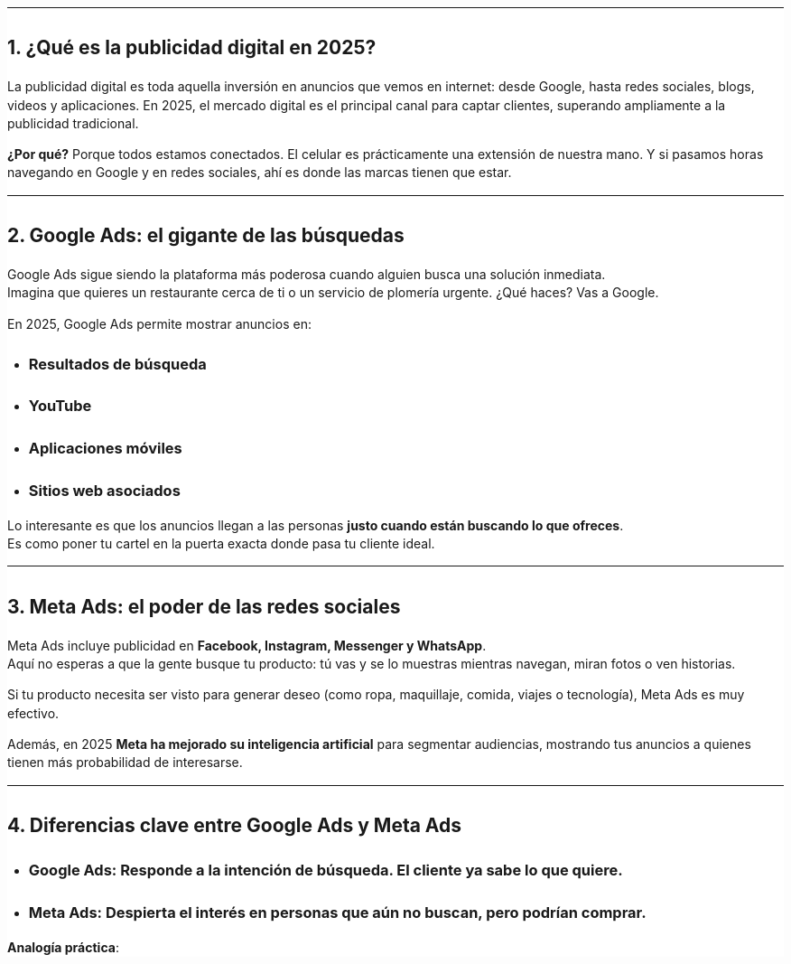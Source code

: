 
---

## 1. ¿Qué es la publicidad digital en 2025?

La publicidad digital es toda aquella inversión en anuncios que vemos en internet: desde Google, hasta redes sociales, blogs, videos y aplicaciones. En 2025, el mercado digital es el principal canal para captar clientes, superando ampliamente a la publicidad tradicional.

**¿Por qué?** Porque todos estamos conectados. El celular es prácticamente una extensión de nuestra mano. Y si pasamos horas navegando en Google y en redes sociales, ahí es donde las marcas tienen que estar.

---

## 2. Google Ads: el gigante de las búsquedas

Google Ads sigue siendo la plataforma más poderosa cuando alguien busca una solución inmediata.  
Imagina que quieres un restaurante cerca de ti o un servicio de plomería urgente. ¿Qué haces? Vas a Google.

En 2025, Google Ads permite mostrar anuncios en:

- ### Resultados de búsqueda  
- ### YouTube  
- ### Aplicaciones móviles  
- ### Sitios web asociados  

Lo interesante es que los anuncios llegan a las personas **justo cuando están buscando lo que ofreces**.  
Es como poner tu cartel en la puerta exacta donde pasa tu cliente ideal.

---

## 3. Meta Ads: el poder de las redes sociales

Meta Ads incluye publicidad en **Facebook, Instagram, Messenger y WhatsApp**.  
Aquí no esperas a que la gente busque tu producto: tú vas y se lo muestras mientras navegan, miran fotos o ven historias.

Si tu producto necesita ser visto para generar deseo (como ropa, maquillaje, comida, viajes o tecnología), Meta Ads es muy efectivo.

Además, en 2025 **Meta ha mejorado su inteligencia artificial** para segmentar audiencias, mostrando tus anuncios a quienes tienen más probabilidad de interesarse.

---

## 4. Diferencias clave entre Google Ads y Meta Ads

- ### **Google Ads**: Responde a la intención de búsqueda. El cliente ya sabe lo que quiere.  
- ### **Meta Ads**: Despierta el interés en personas que aún no buscan, pero podrían comprar.  

**Analogía práctica**:  
